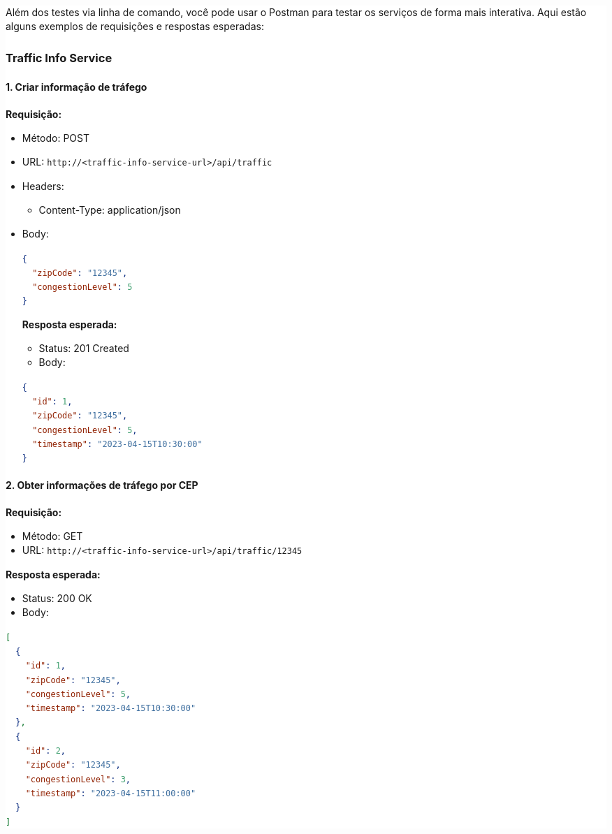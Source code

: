 Além dos testes via linha de comando, você pode usar o Postman para testar os serviços de forma mais interativa. Aqui estão alguns exemplos de requisições e respostas esperadas:

### Traffic Info Service

#### 1. Criar informação de tráfego

**Requisição:**
- Método: POST
- URL: `http://<traffic-info-service-url>/api/traffic`
- Headers: 
  - Content-Type: application/json
    
- Body:
  
  ```json
  {
    "zipCode": "12345",
    "congestionLevel": 5
  }
  ```

  **Resposta esperada:**
  - Status: 201 Created
  - Body:
  
  ```json
  {
    "id": 1,
    "zipCode": "12345",
    "congestionLevel": 5,
    "timestamp": "2023-04-15T10:30:00"
  }
  ```

#### 2. Obter informações de tráfego por CEP

**Requisição:**

- Método: GET
- URL: `http://<traffic-info-service-url>/api/traffic/12345`


**Resposta esperada:**

- Status: 200 OK
- Body:

```json
[
  {
    "id": 1,
    "zipCode": "12345",
    "congestionLevel": 5,
    "timestamp": "2023-04-15T10:30:00"
  },
  {
    "id": 2,
    "zipCode": "12345",
    "congestionLevel": 3,
    "timestamp": "2023-04-15T11:00:00"
  }
]
```
